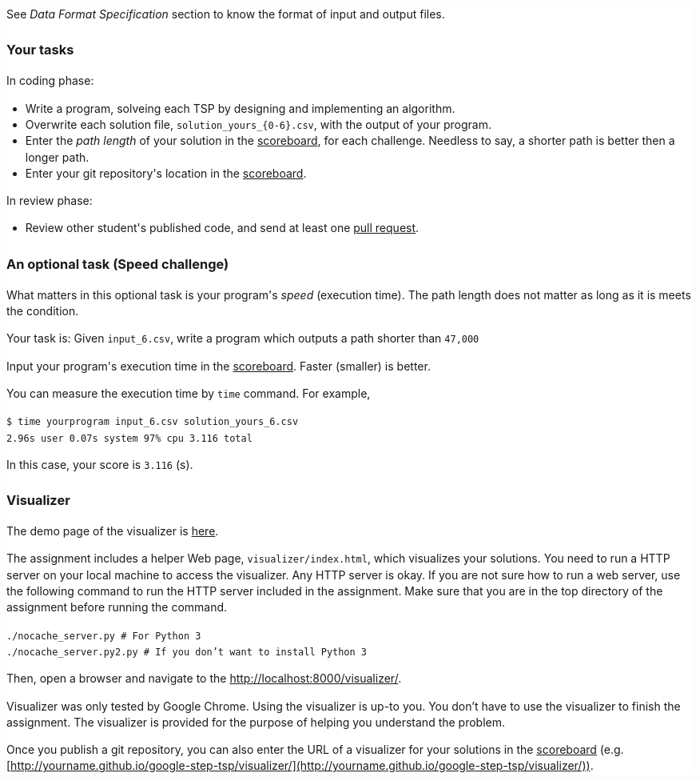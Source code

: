 See *Data Format Specification* section to know the format of input and output files.

### Your tasks

In coding phase:

* Write a program, solveing each TSP by designing and implementing an algorithm.
* Overwrite each solution file, `solution_yours_{0-6}.csv`, with the output of your program.
* Enter the *path length* of your solution in the [scoreboard], for each challenge. Needless to say, a shorter path is better then a longer path.
* Enter your git repository's location in the [scoreboard].

In review phase:

* Review other student's published code, and send at least one [pull request].

[pull request]: https://help.github.com/categories/collaborating-with-issues-and-pull-requests/

### An optional task (Speed challenge)

What matters in this optional task is your program's *speed* (execution time). The path length does not matter as long as it is meets the condition.

Your task is: Given `input_6.csv`, write a program which outputs a path shorter than `47,000`

Input your program's execution time in the [scoreboard]. Faster (smaller) is better.

You can measure the execution time by `time` command. For example,

  ```shellsession
  $ time yourprogram input_6.csv solution_yours_6.csv
  2.96s user 0.07s system 97% cpu 3.116 total
  ```

  In this case, your score is `3.116` (s).

### Visualizer

The demo page of the visualizer is [here](http://hayatoito.github.io/google-step-tsp/visualizer/).

The assignment includes a helper Web page, `visualizer/index.html`, which
visualizes your solutions. You need to run a HTTP server on your local machine
to access the visualizer. Any HTTP server is okay. If you are not sure how to
run a web server, use the following command to run the HTTP server included in
the assignment. Make sure that you are in the top directory of the assignment
before running the command.

  ``` shellsession
  ./nocache_server.py # For Python 3
  ./nocache_server.py2.py # If you don’t want to install Python 3
  ```

Then, open a browser and navigate to the
[http://localhost:8000/visualizer/](http://localhost:8000/visualizer/).

Visualizer was only tested by Google Chrome. Using the visualizer is up-to you. You don’t have to use the visualizer to finish the assignment. The
visualizer is provided for the purpose of helping you understand the problem.

Once you publish a git repository, you can also enter the URL of a visualizer for your solutions in the [scoreboard]
(e.g. [http://yourname.github.io/google-step-tsp/visualizer/](http://yourname.github.io/google-step-tsp/visualizer/)).


[scoreboard]: https://docs.google.com/spreadsheets/d/1U7vRZRVXwCuSLbIQlMbOHHTmBz4GYeGlJx02JgGvXug/edit?usp=sharing
[GitHub Issues]: https://github.com/hayatoito/google-step-tsp/issues